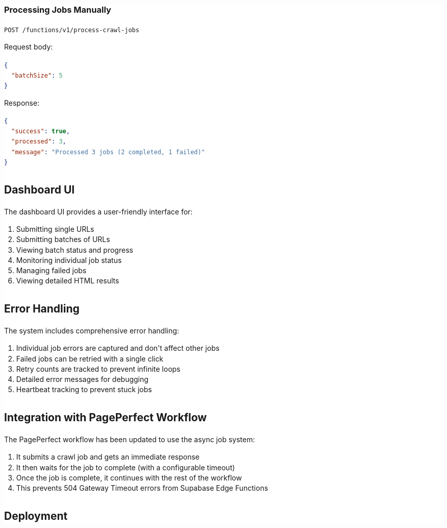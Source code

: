 ### Processing Jobs Manually

```
POST /functions/v1/process-crawl-jobs
```

Request body:
```json
{
  "batchSize": 5
}
```

Response:
```json
{
  "success": true,
  "processed": 3,
  "message": "Processed 3 jobs (2 completed, 1 failed)"
}
```

## Dashboard UI

The dashboard UI provides a user-friendly interface for:

1. Submitting single URLs
2. Submitting batches of URLs
3. Viewing batch status and progress
4. Monitoring individual job status
5. Managing failed jobs
6. Viewing detailed HTML results

## Error Handling

The system includes comprehensive error handling:

1. Individual job errors are captured and don't affect other jobs
2. Failed jobs can be retried with a single click
3. Retry counts are tracked to prevent infinite loops
4. Detailed error messages for debugging
5. Heartbeat tracking to prevent stuck jobs

## Integration with PagePerfect Workflow

The PagePerfect workflow has been updated to use the async job system:

1. It submits a crawl job and gets an immediate response
2. It then waits for the job to complete (with a configurable timeout)
3. Once the job is complete, it continues with the rest of the workflow
4. This prevents 504 Gateway Timeout errors from Supabase Edge Functions

## Deployment
